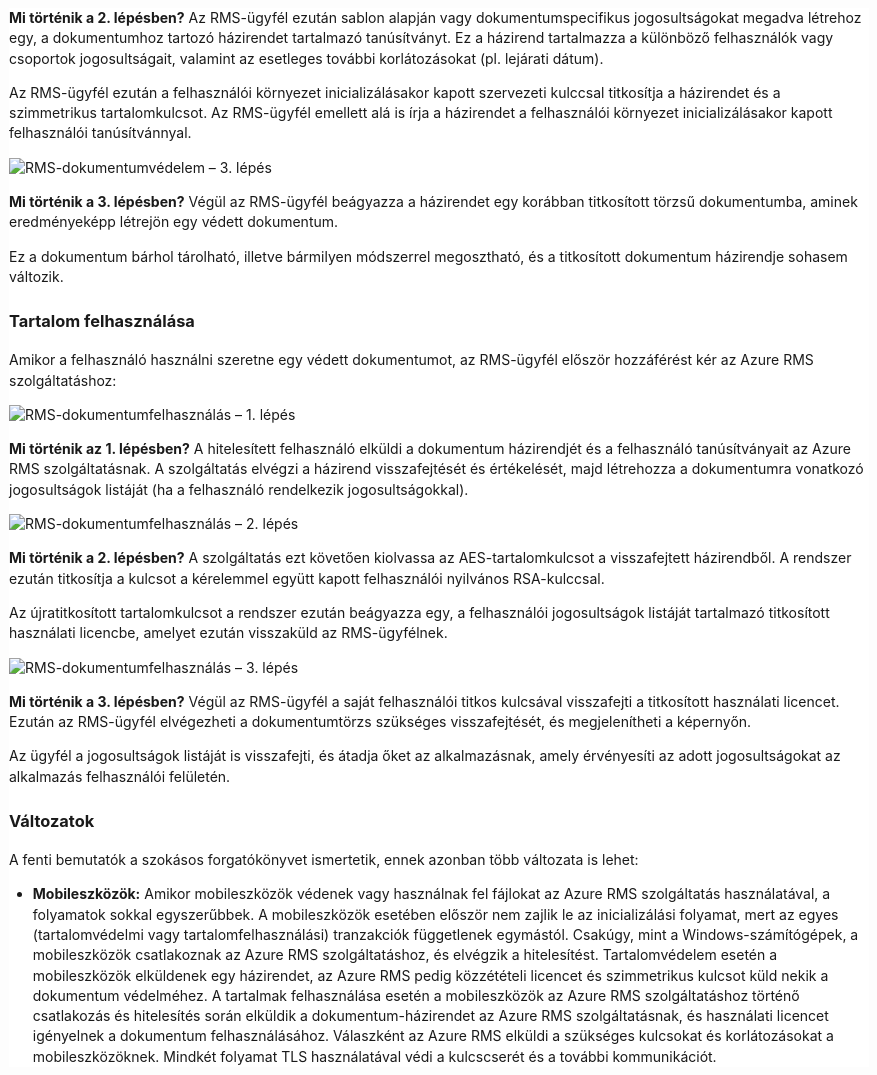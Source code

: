 **Mi történik a 2. lépésben?** Az RMS-ügyfél ezután sablon alapján vagy dokumentumspecifikus jogosultságokat megadva létrehoz egy, a dokumentumhoz tartozó házirendet tartalmazó tanúsítványt. Ez a házirend tartalmazza a különböző felhasználók vagy csoportok jogosultságait, valamint az esetleges további korlátozásokat (pl. lejárati dátum).

Az RMS-ügyfél ezután a felhasználói környezet inicializálásakor kapott szervezeti kulccsal titkosítja a házirendet és a szimmetrikus tartalomkulcsot. Az RMS-ügyfél emellett alá is írja a házirendet a felhasználói környezet inicializálásakor kapott felhasználói tanúsítvánnyal.

![RMS-dokumentumvédelem – 3. lépés](../media/AzRMS_documentprotection3.png)

**Mi történik a 3. lépésben?** Végül az RMS-ügyfél beágyazza a házirendet egy korábban titkosított törzsű dokumentumba, aminek eredményeképp létrejön egy védett dokumentum.

Ez a dokumentum bárhol tárolható, illetve bármilyen módszerrel megosztható, és a titkosított dokumentum házirendje sohasem változik.

### Tartalom felhasználása
Amikor a felhasználó használni szeretne egy védett dokumentumot, az RMS-ügyfél először hozzáférést kér az Azure RMS szolgáltatáshoz:

![RMS-dokumentumfelhasználás – 1. lépés](../media/AzRMS_documentconsumption1.png)

**Mi történik az 1. lépésben?** A hitelesített felhasználó elküldi a dokumentum házirendjét és a felhasználó tanúsítványait az Azure RMS szolgáltatásnak. A szolgáltatás elvégzi a házirend visszafejtését és értékelését, majd létrehozza a dokumentumra vonatkozó jogosultságok listáját (ha a felhasználó rendelkezik jogosultságokkal).

![RMS-dokumentumfelhasználás – 2. lépés](../media/AzRMS_documentconsumption2.png)

**Mi történik a 2. lépésben?** A szolgáltatás ezt követően kiolvassa az AES-tartalomkulcsot a visszafejtett házirendből. A rendszer ezután titkosítja a kulcsot a kérelemmel együtt kapott felhasználói nyilvános RSA-kulccsal.

Az újratitkosított tartalomkulcsot a rendszer ezután beágyazza egy, a felhasználói jogosultságok listáját tartalmazó titkosított használati licencbe, amelyet ezután visszaküld az RMS-ügyfélnek.

![RMS-dokumentumfelhasználás – 3. lépés](../media/AzRMS_documentconsumption3.png)

**Mi történik a 3. lépésben?** Végül az RMS-ügyfél a saját felhasználói titkos kulcsával visszafejti a titkosított használati licencet. Ezután az RMS-ügyfél elvégezheti a dokumentumtörzs szükséges visszafejtését, és megjelenítheti a képernyőn.

Az ügyfél a jogosultságok listáját is visszafejti, és átadja őket az alkalmazásnak, amely érvényesíti az adott jogosultságokat az alkalmazás felhasználói felületén.

### Változatok
A fenti bemutatók a szokásos forgatókönyvet ismertetik, ennek azonban több változata is lehet:

-   **Mobileszközök:** Amikor mobileszközök védenek vagy használnak fel fájlokat az Azure RMS szolgáltatás használatával, a folyamatok sokkal egyszerűbbek. A mobileszközök esetében először nem zajlik le az inicializálási folyamat, mert az egyes (tartalomvédelmi vagy tartalomfelhasználási) tranzakciók függetlenek egymástól. Csakúgy, mint a Windows-számítógépek, a mobileszközök csatlakoznak az Azure RMS szolgáltatáshoz, és elvégzik a hitelesítést. Tartalomvédelem esetén a mobileszközök elküldenek egy házirendet, az Azure RMS pedig közzétételi licencet és szimmetrikus kulcsot küld nekik a dokumentum védelméhez. A tartalmak felhasználása esetén a mobileszközök az Azure RMS szolgáltatáshoz történő csatlakozás és hitelesítés során elküldik a dokumentum-házirendet az Azure RMS szolgáltatásnak, és használati licencet igényelnek a dokumentum felhasználásához. Válaszként az Azure RMS elküldi a szükséges kulcsokat és korlátozásokat a mobileszközöknek. Mindkét folyamat TLS használatával védi a kulcscserét és a további kommunikációt.
